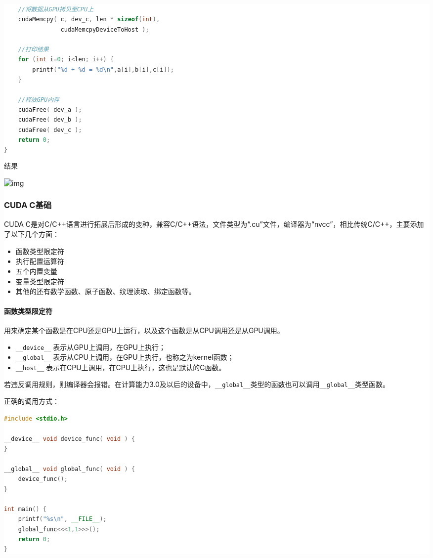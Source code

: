 ```c++
    //将数据从GPU拷贝至CPU上
    cudaMemcpy( c, dev_c, len * sizeof(int), 
                cudaMemcpyDeviceToHost );
 
    //打印结果
    for (int i=0; i<len; i++) {
        printf("%d + %d = %d\n",a[i],b[i],c[i]);
    }
    
    //释放GPU内存
    cudaFree( dev_a );
    cudaFree( dev_b );
    cudaFree( dev_c );
    return 0;
}
```

结果

![img](http://upload-images.jianshu.io/upload_images/5952841-f003476fff7fb511.png?imageMogr2/auto-orient/strip%7CimageView2/2/w/1240)

### CUDA C基础

CUDA C是对C/C++语言进行拓展后形成的变种，兼容C/C++语法，文件类型为“.cu”文件，编译器为“nvcc”，相比传统C/C++，主要添加了以下几个方面：
- 函数类型限定符
- 执行配置运算符
- 五个内置变量
- 变量类型限定符
- 其他的还有数学函数、原子函数、纹理读取、绑定函数等。

#### 函数类型限定符

用来确定某个函数是在CPU还是GPU上运行，以及这个函数是从CPU调用还是从GPU调用。

- `__device__` 表示从GPU上调用，在GPU上执行；
- `__global__` 表示从CPU上调用，在GPU上执行，也称之为kernel函数；
- `__host__` 表示在CPU上调用，在CPU上执行，这也是默认的C函数。

若违反调用规则，则编译器会报错。在计算能力3.0及以后的设备中，`__global__`类型的函数也可以调用`__global__`类型函数。

正确的调用方式：

```c++
#include <stdio.h>
 
__device__ void device_func( void ) {
}
 
__global__ void global_func( void ) {
    device_func();
}
 
int main() {
    printf("%s\n", __FILE__);
    global_func<<<1,1>>>();
    return 0;
}
```
